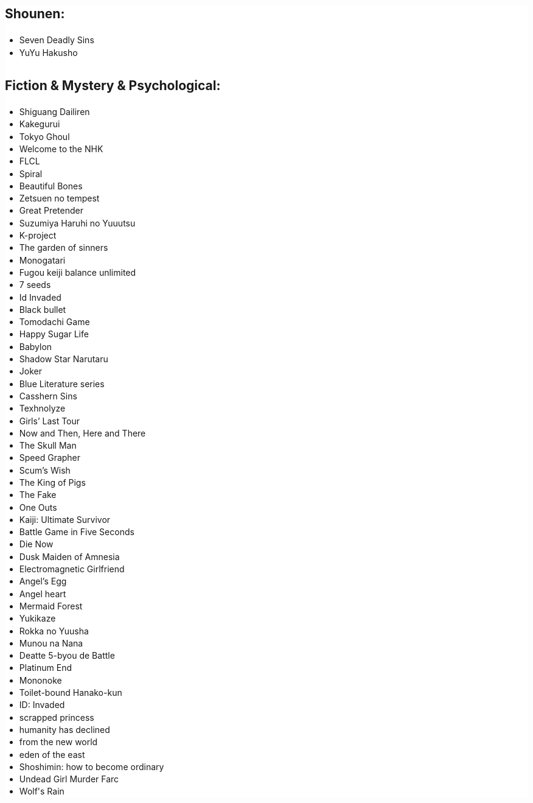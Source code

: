 ## Shounen:

- Seven Deadly Sins
- YuYu Hakusho

## Fiction & Mystery & Psychological:

- Shiguang Dailiren
- Kakegurui
- Tokyo Ghoul
- Welcome to the NHK
- FLCL
- Spiral
- Beautiful Bones
- Zetsuen no tempest
- Great Pretender
- Suzumiya Haruhi no Yuuutsu
- K-project
- The garden of sinners
- Monogatari
- Fugou keiji balance unlimited
- 7 seeds
- Id Invaded
- Black bullet
- Tomodachi Game
- Happy Sugar Life
- Babylon
- Shadow Star Narutaru
- Joker
- Blue Literature series
- Casshern Sins
- Texhnolyze
- Girls’ Last Tour
- Now and Then, Here and There
- The Skull Man
- Speed Grapher
- Scum’s Wish
- The King of Pigs
- The Fake
- One Outs
- Kaiji: Ultimate Survivor
- Battle Game in Five Seconds
- Die Now
- Dusk Maiden of Amnesia
- Electromagnetic Girlfriend
- Angel’s Egg
- Angel heart
- Mermaid Forest
- Yukikaze
- Rokka no Yuusha
- Munou na Nana
- Deatte 5-byou de Battle
- Platinum End
- Mononoke
- Toilet-bound Hanako-kun
- ID: Invaded
- scrapped princess
- humanity has declined
- from the new world
- eden of the east
- Shoshimin: how to become ordinary
- Undead Girl Murder Farc
- Wolf's Rain